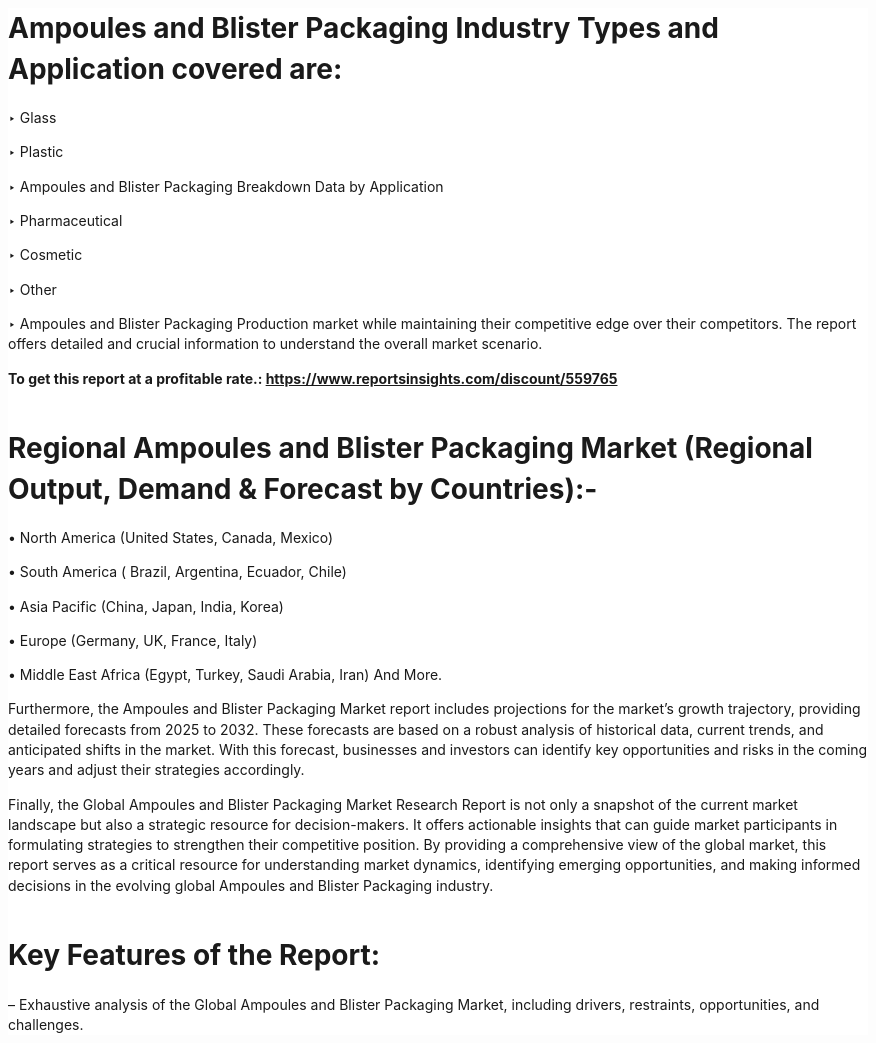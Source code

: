 
# <strong>Ampoules and Blister Packaging Industry Types and Application covered are:</strong>

‣ Glass

   ‣ Plastic

‣ Ampoules and Blister Packaging Breakdown Data by Application

   ‣ Pharmaceutical

   ‣ Cosmetic

   ‣ Other

   ‣ Ampoules and Blister Packaging Production market while maintaining their competitive edge over their competitors. The report offers detailed and crucial information to understand the overall market scenario.

<strong>To get this report at a profitable rate.: <a href=https://www.reportsinsights.com/discount/559765>https://www.reportsinsights.com/discount/559765</a></strong>

# <strong>Regional Ampoules and Blister Packaging Market (Regional Output, Demand &amp; Forecast by Countries):-</strong>

• North America (United States, Canada, Mexico)

• South America ( Brazil, Argentina, Ecuador, Chile)

• Asia Pacific (China, Japan, India, Korea)

• Europe (Germany, UK, France, Italy)

• Middle East Africa (Egypt, Turkey, Saudi Arabia, Iran) And More.

Furthermore, the Ampoules and Blister Packaging Market report includes projections for the market’s growth trajectory, providing detailed forecasts from 2025 to 2032. These forecasts are based on a robust analysis of historical data, current trends, and anticipated shifts in the market. With this forecast, businesses and investors can identify key opportunities and risks in the coming years and adjust their strategies accordingly.

Finally, the Global Ampoules and Blister Packaging Market Research Report is not only a snapshot of the current market landscape but also a strategic resource for decision-makers. It offers actionable insights that can guide market participants in formulating strategies to strengthen their competitive position. By providing a comprehensive view of the global market, this report serves as a critical resource for understanding market dynamics, identifying emerging opportunities, and making informed decisions in the evolving global Ampoules and Blister Packaging industry.

# <strong>Key Features of the Report:</strong>

– Exhaustive analysis of the Global Ampoules and Blister Packaging Market, including drivers, restraints, opportunities, and challenges.
